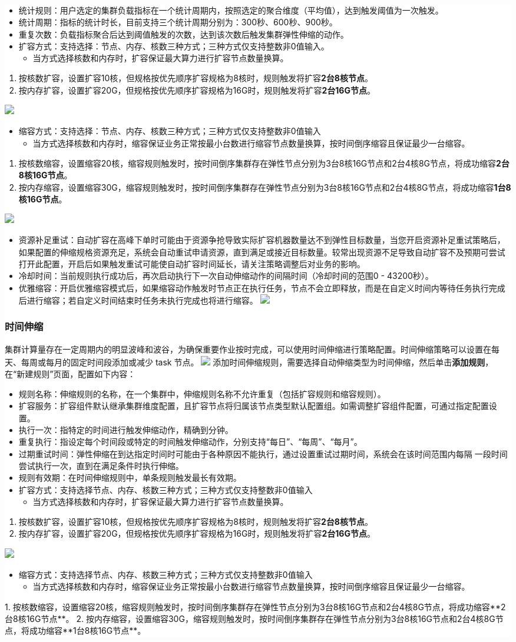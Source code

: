 


- 统计规则：用户选定的集群负载指标在一个统计周期内，按照选定的聚合维度（平均值），达到触发阈值为一次触发。
- 统计周期：指标的统计时长，目前支持三个统计周期分别为：300秒、600秒、900秒。
- 重复次数：负载指标聚合后达到阈值触发的次数，达到该次数后触发集群弹性伸缩的动作。
- 扩容方式：支持选择：节点、内存、核数三种方式；三种方式仅支持整数非0值输入。
    - 当方式选择核数和内存时，扩容保证最大算力进行扩容节点数量换算。
    <dx-alert infotype="explain" title="例如：">
1. 按核数扩容，设置扩容10核，但规格按优先顺序扩容规格为8核时，规则触发将扩容**2台8核节点**。
2. 按内存扩容，设置扩容20G，但规格按优先顺序扩容规格为16G时，规则触发将扩容**2台16G节点**。
</dx-alert>

![](https://staticintl.cloudcachetci.com/yehe/backend-news/dTda088_%E5%9B%BD%E9%99%8538.png)
- 缩容方式：支持选择：节点、内存、核数三种方式；三种方式仅支持整数非0值输入
    - 当方式选择核数和内存时，缩容保证业务正常按最小台数进行缩容节点数量换算，按时间倒序缩容且保证最少一台缩容。
    <dx-alert infotype="explain" title="例如：">
1. 按核数缩容，设置缩容20核，缩容规则触发时，按时间倒序集群存在弹性节点分别为3台8核16G节点和2台4核8G节点，将成功缩容**2台8核16G节点**。
2. 按内存缩容，设置缩容30G，缩容规则触发时，按时间倒序集群存在弹性节点分别为3台8核16G节点和2台4核8G节点，将成功缩容**1台8核16G节点**。
</dx-alert>

![](https://staticintl.cloudcachetci.com/yehe/backend-news/dTda088_%E5%9B%BD%E9%99%8538.png)
- 资源补足重试：自动扩容在高峰下单时可能由于资源争抢导致实际扩容机器数量达不到弹性目标数量，当您开启资源补足重试策略后，如果配置的伸缩规格资源充足，系统会自动重试申请资源，直到满足或接近目标数量。较常出现资源不足导致自动扩容不及预期可尝试打开此配置，开启后如果触发重试可能使自动扩容时间延长，请关注策略调整后对业务的影响。
- 冷却时间：当前规则执行成功后，再次启动执行下一次自动伸缩动作的间隔时间（冷却时间的范围0 - 43200秒）。
- 优雅缩容：开启优雅缩容模式后，如果缩容动作触发时节点正在执行任务，节点不会立即释放，而是在自定义时间内等待任务执行完成后进行缩容；若自定义时间结束时任务未执行完成也将进行缩容。
![](https://staticintl.cloudcachetci.com/yehe/backend-news/ICRc017_%E5%9B%BD%E9%99%8540.png)

### 时间伸缩
集群计算量存在一定周期内的明显波峰和波谷，为确保重要作业按时完成，可以使用时间伸缩进行策略配置。时间伸缩策略可以设置在每天、每周或每月的固定时间段添加或减少 task 节点。
![](https://staticintl.cloudcachetci.com/yehe/backend-news/az2j548_%E5%9B%BD%E9%99%8541.png)
添加时间伸缩规则，需要选择自动伸缩类型为时间伸缩，然后单击**添加规则**，在“新建规则”页面，配置如下内容：

- 规则名称：伸缩规则的名称，在一个集群中，伸缩规则名称不允许重复（包括扩容规则和缩容规则）。
- 扩容服务：扩容组件默认继承集群维度配置，且扩容节点将归属该节点类型默认配置组。如需调整扩容组件配置，可通过指定配置设置。
- 执行一次：指特定的时间进行触发伸缩动作，精确到分钟。
- 重复执行：指设定每个时间段或特定的时间触发伸缩动作，分别支持“每日”、“每周”、“每月”。
- 过期重试时间：弹性伸缩在到达指定时间时可能由于各种原因不能执行，通过设置重试过期时间，系统会在该时间范围内每隔 一段时间尝试执行一次，直到在满足条件时执行伸缩。
- 规则有效期：在时间伸缩规则中，单条规则触发最长有效期。
- 扩容方式：支持选择节点、内存、核数三种方式；三种方式仅支持整数非0值输入
    - 当方式选择核数和内存时，扩容保证最大算力进行扩容节点数量换算。
    <dx-alert infotype="explain" title="例如：">
1. 按核数扩容，设置扩容10核，但规格按优先顺序扩容规格为8核时，规则触发将扩容**2台8核节点**。
2. 按内存扩容，设置扩容20G，但规格按优先顺序扩容规格为16G时，规则触发将扩容**2台16G节点**。
</dx-alert>

![](https://staticintl.cloudcachetci.com/yehe/backend-news/Qajr613_%E5%9B%BD%E9%99%85%E7%AB%9942.png)
- 缩容方式：支持选择节点、内存、核数三种方式；三种方式仅支持整数非0值输入
    - 当方式选择核数和内存时，缩容保证业务正常按最小台数进行缩容节点数量换算，按时间倒序缩容且保证最少一台缩容。

<dx-alert infotype="explain" title="例如：">
1. 按核数缩容，设置缩容20核，缩容规则触发时，按时间倒序集群存在弹性节点分别为3台8核16G节点和2台4核8G节点，将成功缩容**2台8核16G节点**。
2. 按内存缩容，设置缩容30G，缩容规则触发时，按时间倒序集群存在弹性节点分别为3台8核16G节点和2台4核8G节点，将成功缩容**1台8核16G节点**。
</dx-alert>
